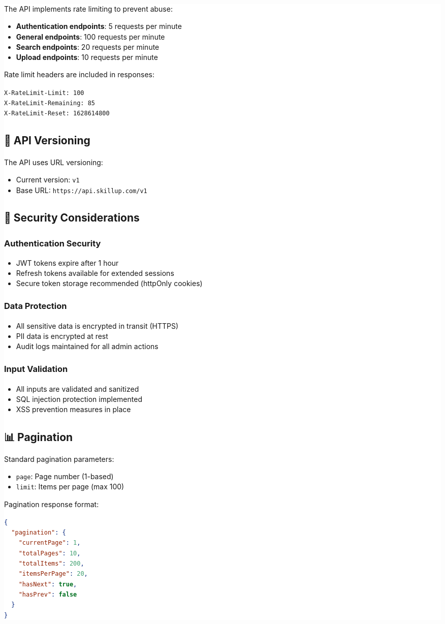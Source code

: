 The API implements rate limiting to prevent abuse:

- **Authentication endpoints**: 5 requests per minute
- **General endpoints**: 100 requests per minute
- **Search endpoints**: 20 requests per minute
- **Upload endpoints**: 10 requests per minute

Rate limit headers are included in responses:
```
X-RateLimit-Limit: 100
X-RateLimit-Remaining: 85
X-RateLimit-Reset: 1628614800
```

## 📝 API Versioning

The API uses URL versioning:
- Current version: `v1`
- Base URL: `https://api.skillup.com/v1`

## 🔐 Security Considerations

### Authentication Security
- JWT tokens expire after 1 hour
- Refresh tokens available for extended sessions
- Secure token storage recommended (httpOnly cookies)

### Data Protection
- All sensitive data is encrypted in transit (HTTPS)
- PII data is encrypted at rest
- Audit logs maintained for all admin actions

### Input Validation
- All inputs are validated and sanitized
- SQL injection protection implemented
- XSS prevention measures in place

## 📊 Pagination

Standard pagination parameters:
- `page`: Page number (1-based)
- `limit`: Items per page (max 100)

Pagination response format:
```json
{
  "pagination": {
    "currentPage": 1,
    "totalPages": 10,
    "totalItems": 200,
    "itemsPerPage": 20,
    "hasNext": true,
    "hasPrev": false
  }
}
```
